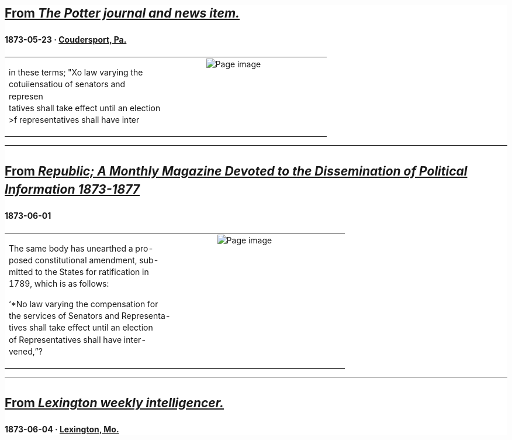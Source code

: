 
## [From _The Potter journal and news item._](https://www.loc.gov/resource/sn83032195/1873-05-23/ed-1/?sp=2)

#### 1873-05-23 &middot; [Coudersport, Pa.](http://dbpedia.org/resource/Coudersport%2C_Pennsylvania)

<table style="width: 100%;"><tr><td style="width: 50%">

  
in these terms; &quot;Xo law varying the  
cotuiiensatiou of senators and represen­  
tatives shall take effect until an election  
&gt;f representatives shall have inter
</td><td style="width: 50%; max-height: 75%; margin: auto; display: block;">
<img alt="Page image" src="https://tile.loc.gov/image-services/iiif/service:ndnp:pst:batch_pst_jeffrey_ver01:data:sn83032195:0029602868A:1873052301:0543/pct:8.930778739184179,69.03685281483156,12.335187474248043,2.189313437335142/!600,600/0/default.jpg"/>
</td>
</tr></table>

---

## [From _Republic; A Monthly Magazine Devoted to the Dissemination of Political Information 1873-1877_](https://archive.org/details/sim_republic-a-monthly-magazine_1873-06_1_4/page/n40/mode/1up?view=theater)

#### 1873-06-01

<table style="width: 100%;"><tr><td style="width: 50%">

  
The same body has unearthed a pro-  
posed constitutional amendment, sub-  
mitted to the States for ratification in  
1789, which is as follows:  
  
‘*No law varying the compensation for  
the services of Senators and Representa-  
tives shall take effect until an election  
of Representatives shall have inter-  
vened,”?
</td><td style="width: 50%; max-height: 75%; margin: auto; display: block;">
<img alt="Page image" src="https://iiif.archive.org/image/iiif/2/sim_republic-a-monthly-magazine_1873-06_1_4%2Fsim_republic-a-monthly-magazine_1873-06_1_4_jp2.zip%2Fsim_republic-a-monthly-magazine_1873-06_1_4_jp2%2Fsim_republic-a-monthly-magazine_1873-06_1_4_0040.jp2/pct:50.04970178926441,16.558941212680825,38.56858846918489,11.911357340720222/600,/0/default.jpg"/>
</td>
</tr></table>

---

## [From _Lexington weekly intelligencer._](https://www.loc.gov/resource/sn87052143/1873-06-04/ed-1/?sp=5)

#### 1873-06-04 &middot; [Lexington, Mo.](http://dbpedia.org/resource/Lexington%2C_Missouri)
